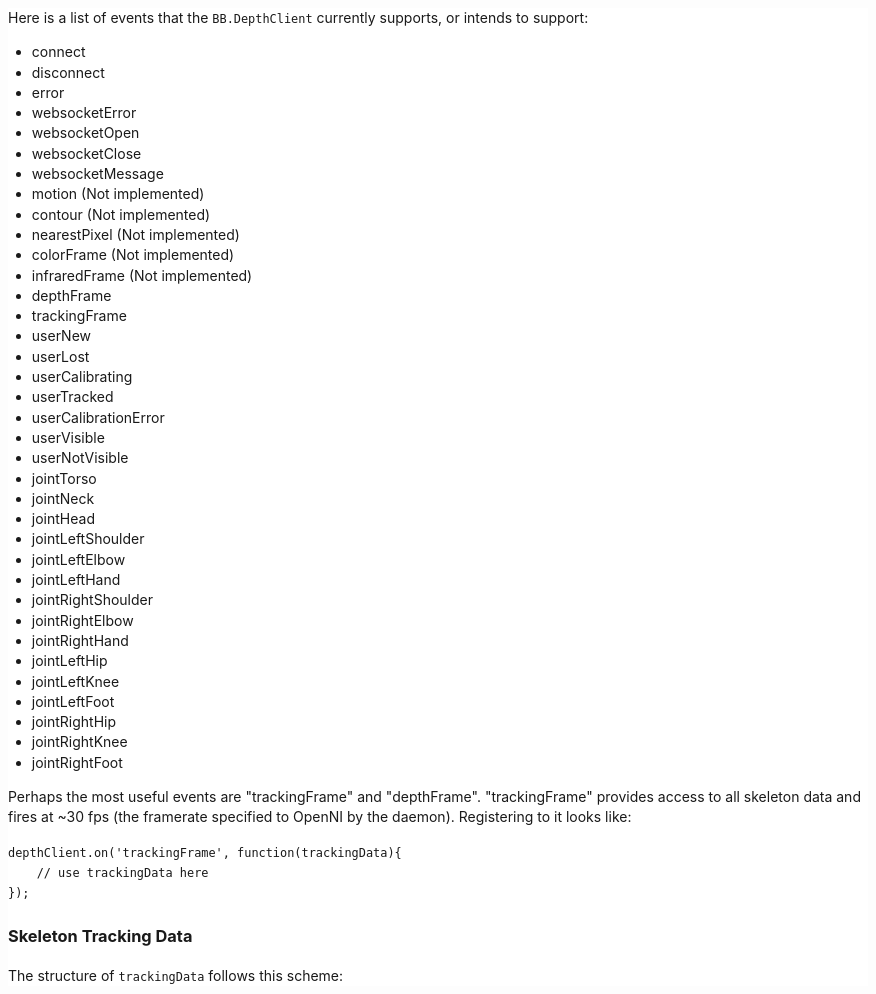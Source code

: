 Here is a list of events that the `BB.DepthClient` currently supports, or intends to support:

- connect
- disconnect
- error
- websocketError
- websocketOpen
- websocketClose
- websocketMessage
- motion (Not implemented)
- contour (Not implemented)
- nearestPixel (Not implemented)
- colorFrame (Not implemented)
- infraredFrame (Not implemented)
- depthFrame
- trackingFrame
- userNew
- userLost
- userCalibrating
- userTracked
- userCalibrationError
- userVisible
- userNotVisible
- jointTorso
- jointNeck
- jointHead
- jointLeftShoulder
- jointLeftElbow
- jointLeftHand
- jointRightShoulder
- jointRightElbow
- jointRightHand
- jointLeftHip
- jointLeftKnee
- jointLeftFoot
- jointRightHip
- jointRightKnee
- jointRightFoot
 
Perhaps the most useful events are "trackingFrame" and "depthFrame". "trackingFrame" provides access to all skeleton data and fires at ~30 fps (the framerate specified to OpenNI by the daemon). Registering to it looks like:

```
depthClient.on('trackingFrame', function(trackingData){
	// use trackingData here
});
 ```

### Skeleton Tracking Data

The structure of `trackingData` follows this scheme:
